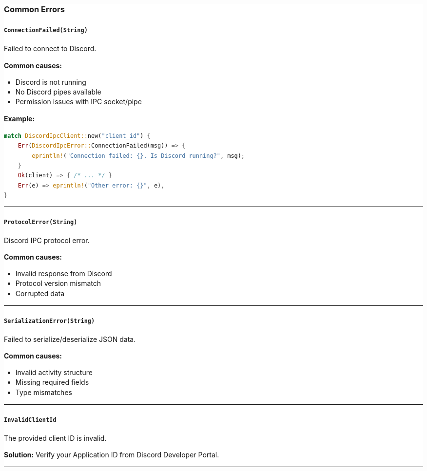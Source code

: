 ### Common Errors

#### `ConnectionFailed(String)`

Failed to connect to Discord.

**Common causes:**

- Discord is not running
- No Discord pipes available
- Permission issues with IPC socket/pipe

**Example:**

```rust
match DiscordIpcClient::new("client_id") {
    Err(DiscordIpcError::ConnectionFailed(msg)) => {
        eprintln!("Connection failed: {}. Is Discord running?", msg);
    }
    Ok(client) => { /* ... */ }
    Err(e) => eprintln!("Other error: {}", e),
}
```

---

#### `ProtocolError(String)`

Discord IPC protocol error.

**Common causes:**

- Invalid response from Discord
- Protocol version mismatch
- Corrupted data

---

#### `SerializationError(String)`

Failed to serialize/deserialize JSON data.

**Common causes:**

- Invalid activity structure
- Missing required fields
- Type mismatches

---

#### `InvalidClientId`

The provided client ID is invalid.

**Solution:** Verify your Application ID from Discord Developer Portal.

---
